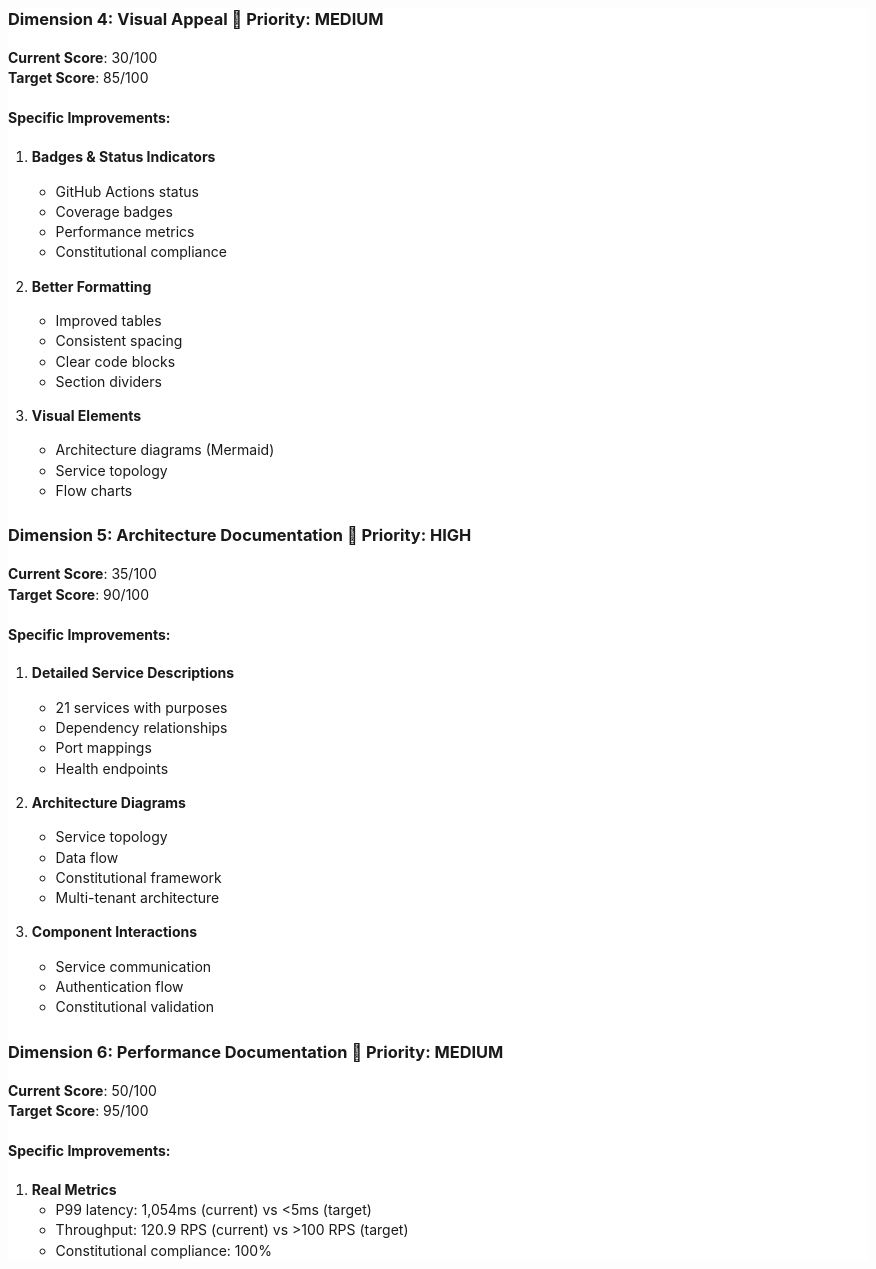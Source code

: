### **Dimension 4: Visual Appeal** 🎯 Priority: MEDIUM
**Current Score**: 30/100  
**Target Score**: 85/100

#### **Specific Improvements**:
1. **Badges & Status Indicators**
   - GitHub Actions status
   - Coverage badges
   - Performance metrics
   - Constitutional compliance

2. **Better Formatting**
   - Improved tables
   - Consistent spacing
   - Clear code blocks
   - Section dividers

3. **Visual Elements**
   - Architecture diagrams (Mermaid)
   - Service topology
   - Flow charts

### **Dimension 5: Architecture Documentation** 🎯 Priority: HIGH
**Current Score**: 35/100  
**Target Score**: 90/100

#### **Specific Improvements**:
1. **Detailed Service Descriptions**
   - 21 services with purposes
   - Dependency relationships
   - Port mappings
   - Health endpoints

2. **Architecture Diagrams**
   - Service topology
   - Data flow
   - Constitutional framework
   - Multi-tenant architecture

3. **Component Interactions**
   - Service communication
   - Authentication flow
   - Constitutional validation

### **Dimension 6: Performance Documentation** 🎯 Priority: MEDIUM
**Current Score**: 50/100  
**Target Score**: 95/100

#### **Specific Improvements**:
1. **Real Metrics**
   - P99 latency: 1,054ms (current) vs <5ms (target)
   - Throughput: 120.9 RPS (current) vs >100 RPS (target)
   - Constitutional compliance: 100%
